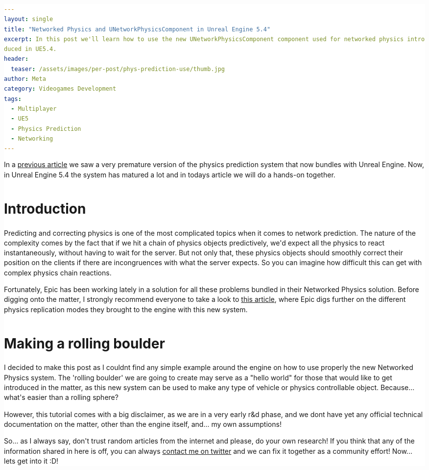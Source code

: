 ```yaml
---
layout: single
title: "Networked Physics and UNetworkPhysicsComponent in Unreal Engine 5.4"
excerpt: In this post we'll learn how to use the new UNetworkPhysicsComponent component used for networked physics introduced in UE5.4.
header:
  teaser: /assets/images/per-post/phys-prediction-use/thumb.jpg
author: Meta
category: Videogames Development
tags:
  - Multiplayer
  - UE5
  - Physics Prediction
  - Networking
---
```


In a [previous article](https://vorixo.github.io/devtricks/phys-prediction-show/) we saw a very premature version of the physics prediction system that now bundles with Unreal Engine. Now, in Unreal Engine 5.4 the system has matured a lot and in todays article we will do a hands-on together.

# Introduction

Predicting and correcting physics is one of the most complicated topics when it comes to network prediction. The nature of the complexity comes by the fact that if we hit a chain of physics objects predictively, we'd expect all the physics to react instantaneously, without having to wait for the server. But not only that, these physics objects should smoothly correct their position on the clients if there are incongruences with what the server expects. So you can imagine how difficult this can get with complex physics chain reactions.

Fortunately, Epic has been working lately in a solution for all these problems bundled in their Networked Physics solution. Before digging onto the matter, I strongly recommend everyone to take a look to [this article](https://dev.epicgames.com/documentation/en-us/unreal-engine/networked-physics-overview), where Epic digs further on the different physics replication modes they brought to the engine with this new system.

# Making a rolling boulder

I decided to make this post as I couldnt find any simple example around the engine on how to use properly the new Networked Physics system. The 'rolling boulder' we are going to create may serve as a "hello world" for those that would like to get introduced in the matter, as this new system can be used to make any type of vehicle or physics controllable object. Because... what's easier than a rolling sphere?

However, this tutorial comes with a big disclaimer, as we are in a very early r&d phase, and we dont have yet any official technical documentation on the matter, other than the engine itself, and... my own assumptions! 

So... as I always say, don't trust random articles from the internet and please, do your own research! If you think that any of the information shared in here is off, you can always [contact me on twitter](https://twitter.com/vorixo) and we can fix it together as a community effort! Now... lets get into it :D! 
